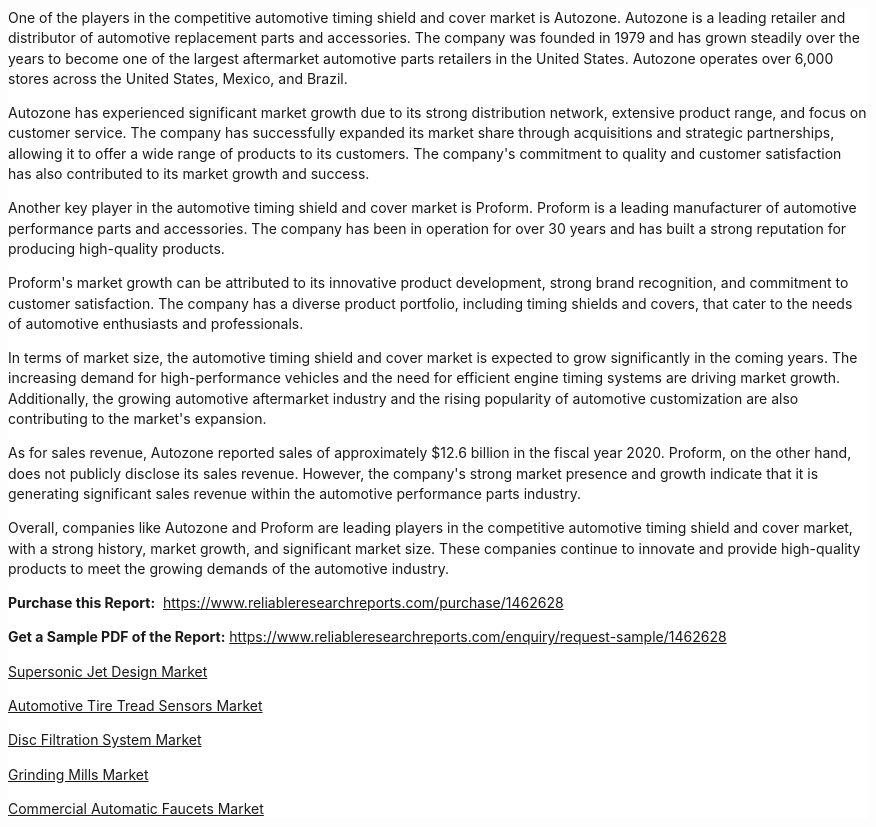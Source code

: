 <p><p>One of the players in the competitive automotive timing shield and cover market is Autozone. Autozone is a leading retailer and distributor of automotive replacement parts and accessories. The company was founded in 1979 and has grown steadily over the years to become one of the largest aftermarket automotive parts retailers in the United States. Autozone operates over 6,000 stores across the United States, Mexico, and Brazil.</p><p>Autozone has experienced significant market growth due to its strong distribution network, extensive product range, and focus on customer service. The company has successfully expanded its market share through acquisitions and strategic partnerships, allowing it to offer a wide range of products to its customers. The company's commitment to quality and customer satisfaction has also contributed to its market growth and success.</p><p>Another key player in the automotive timing shield and cover market is Proform. Proform is a leading manufacturer of automotive performance parts and accessories. The company has been in operation for over 30 years and has built a strong reputation for producing high-quality products.</p><p>Proform's market growth can be attributed to its innovative product development, strong brand recognition, and commitment to customer satisfaction. The company has a diverse product portfolio, including timing shields and covers, that cater to the needs of automotive enthusiasts and professionals.</p><p>In terms of market size, the automotive timing shield and cover market is expected to grow significantly in the coming years. The increasing demand for high-performance vehicles and the need for efficient engine timing systems are driving market growth. Additionally, the growing automotive aftermarket industry and the rising popularity of automotive customization are also contributing to the market's expansion.</p><p>As for sales revenue, Autozone reported sales of approximately $12.6 billion in the fiscal year 2020. Proform, on the other hand, does not publicly disclose its sales revenue. However, the company's strong market presence and growth indicate that it is generating significant sales revenue within the automotive performance parts industry.</p><p>Overall, companies like Autozone and Proform are leading players in the competitive automotive timing shield and cover market, with a strong history, market growth, and significant market size. These companies continue to innovate and provide high-quality products to meet the growing demands of the automotive industry.</p></p>
<p><strong>Purchase this Report:</strong>&nbsp;&nbsp;<a href="https://www.reliableresearchreports.com/purchase/1462628">https://www.reliableresearchreports.com/purchase/1462628</a></p>
<p></p>
<p><strong>Get a Sample PDF of the Report:</strong>&nbsp;<a href="https://www.reliableresearchreports.com/enquiry/request-sample/1462628">https://www.reliableresearchreports.com/enquiry/request-sample/1462628</a></p>
<p><p><a href="https://github.com/ruslanpoljakovrd177/Market-Research-Report-List-1/blob/main/supersonic-jet-design-market.md">Supersonic Jet Design Market</a></p><p><a href="https://github.com/grishafomin4852/Market-Research-Report-List-1/blob/main/automotive-tire-tread-sensors-market.md">Automotive Tire Tread Sensors Market</a></p><p><a href="https://medium.com/@dannyharber1978/decoding-disc-filtration-system-market-metrics-market-share-trends-and-growth-patterns-04504b0e7908">Disc Filtration System Market</a></p><p><a href="https://www.linkedin.com/pulse/decoding-grinding-mills-market-deep-dive-latest-trends-dv7we/">Grinding Mills Market</a></p><p><a href="https://medium.com/@torreyjones2023/commercial-automatic-faucets-market-size-market-outlook-and-market-forecast-2023-to-2030-e37c0ee816c4">Commercial Automatic Faucets Market</a></p></p>